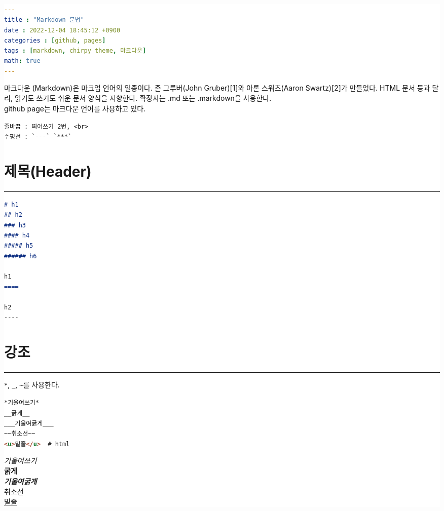 ```yaml
---
title : "Markdown 문법"
date : 2022-12-04 18:45:12 +0900
categories : [github, pages]
tags : [markdown, chirpy theme, 마크다운]
math: true
---
```


마크다운 (Markdown)은 마크업 언어의 일종이다. 존 그루버(John Gruber)[1]와 아론 스워츠(Aaron Swartz)[2]가 만들었다. HTML 문서 등과 달리, 읽기도 쓰기도 쉬운 문서 양식을 지향한다. 확장자는 .md 또는 .markdown을 사용한다.  
github page는 마크다운 언어를 사용하고 있다.

```
줄바꿈 : 띄어쓰기 2번, <br>   
수평선 : `---` `***`
```

# **제목(Header)**
---
```markdown
# h1
## h2
### h3
#### h4
##### h5
###### h6

h1
====

h2
----
```

# **강조** 
---
`*`, `_`, `~`를 사용한다.  
```markdown
*기울여쓰기*      
__굵게__
___기울여굵게___
~~취소선~~ 
<u>밑줄</u>  # html
```
*기울여쓰기*      
__굵게__  
___기울여굵게___  
~~취소선~~   
<u>밑줄</u>


[^footnote]: 되돌아가기 버튼 ->
[^fn-nth-2]: 설명을 작성